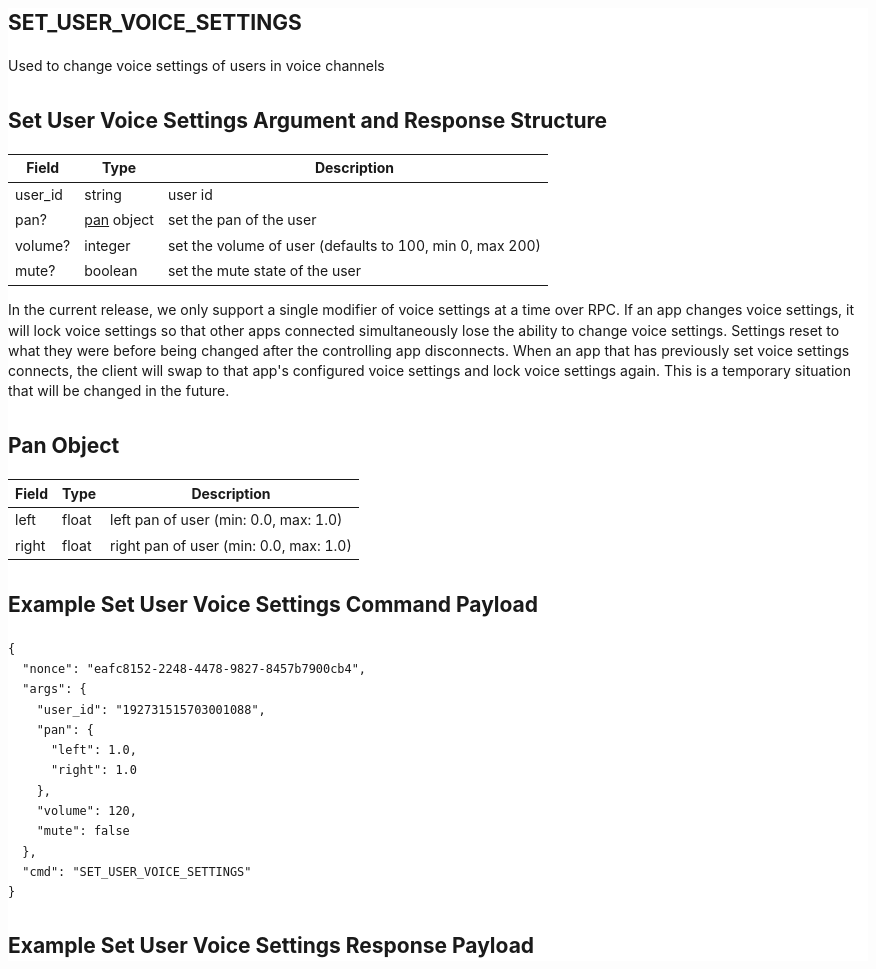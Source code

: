 ## SET_USER_VOICE_SETTINGS

Used to change voice settings of users in voice channels

## Set User Voice Settings Argument and Response Structure

| Field | Type | Description |
| --- | --- | --- |
| user\_id | string | user id |
| pan? | [pan](https://ptb.discord.com/developers/docs/topics/rpc#setuservoicesettings-pan-object) object | set the pan of the user |
| volume? | integer | set the volume of user (defaults to 100, min 0, max 200) |
| mute? | boolean | set the mute state of the user |

In the current release, we only support a single modifier of voice settings at a time over RPC. If an app changes voice settings, it will lock voice settings so that other apps connected simultaneously lose the ability to change voice settings. Settings reset to what they were before being changed after the controlling app disconnects. When an app that has previously set voice settings connects, the client will swap to that app's configured voice settings and lock voice settings again. This is a temporary situation that will be changed in the future.

## Pan Object

| Field | Type | Description |
| --- | --- | --- |
| left | float | left pan of user (min: 0.0, max: 1.0) |
| right | float | right pan of user (min: 0.0, max: 1.0) |

## Example Set User Voice Settings Command Payload

```
{
  "nonce": "eafc8152-2248-4478-9827-8457b7900cb4",
  "args": {
    "user_id": "192731515703001088",
    "pan": {
      "left": 1.0,
      "right": 1.0
    },
    "volume": 120,
    "mute": false
  },
  "cmd": "SET_USER_VOICE_SETTINGS"
}
```

## Example Set User Voice Settings Response Payload

